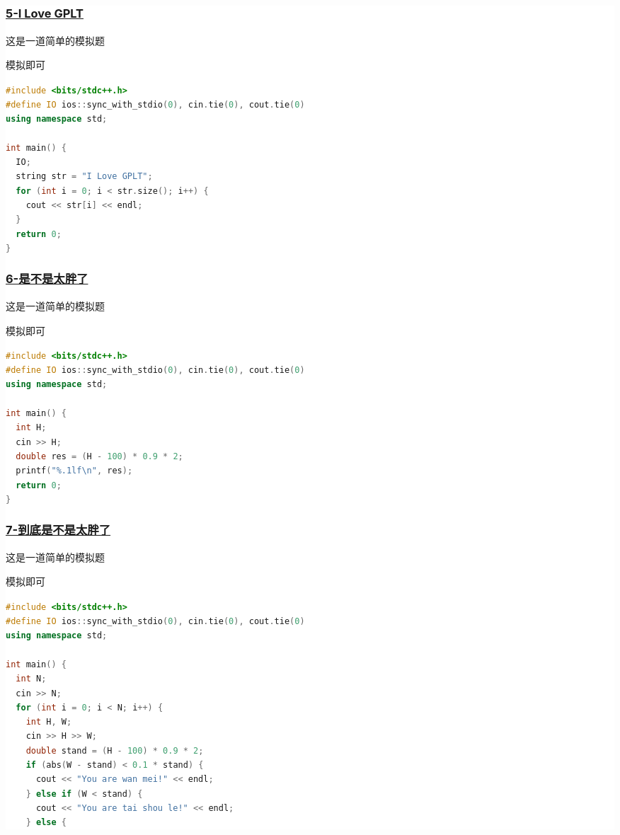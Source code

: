 ### [5-I Love GPLT](https://pintia.cn/problem-sets/994805046380707840/problems/994805108934557696)

这是一道简单的模拟题

模拟即可

```cpp
#include <bits/stdc++.h>
#define IO ios::sync_with_stdio(0), cin.tie(0), cout.tie(0)
using namespace std;

int main() {
  IO;
  string str = "I Love GPLT";
  for (int i = 0; i < str.size(); i++) {
    cout << str[i] << endl;
  }
  return 0;
}
```

### [6-是不是太胖了](https://pintia.cn/problem-sets/994805046380707840/problems/994805104983523328)

这是一道简单的模拟题

模拟即可

```cpp
#include <bits/stdc++.h>
#define IO ios::sync_with_stdio(0), cin.tie(0), cout.tie(0)
using namespace std;

int main() {
  int H;
  cin >> H;
  double res = (H - 100) * 0.9 * 2;
  printf("%.1lf\n", res);
  return 0;
}
```

### [7-到底是不是太胖了](https://pintia.cn/problem-sets/994805046380707840/problems/994805102173339648)

这是一道简单的模拟题

模拟即可

```cpp
#include <bits/stdc++.h>
#define IO ios::sync_with_stdio(0), cin.tie(0), cout.tie(0)
using namespace std;

int main() {
  int N;
  cin >> N;
  for (int i = 0; i < N; i++) {
    int H, W;
    cin >> H >> W;
    double stand = (H - 100) * 0.9 * 2;
    if (abs(W - stand) < 0.1 * stand) {
      cout << "You are wan mei!" << endl;
    } else if (W < stand) {
      cout << "You are tai shou le!" << endl;
    } else {
```